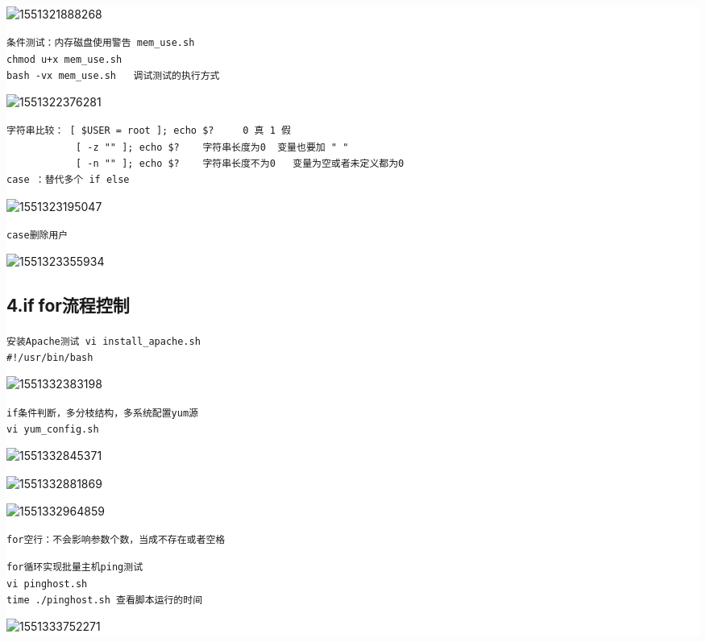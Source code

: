 ![1551321888268](C:\Users\Administrator\AppData\Roaming\Typora\typora-user-images\1551321888268.png)

```
条件测试：内存磁盘使用警告 mem_use.sh
chmod u+x mem_use.sh
bash -vx mem_use.sh   调试测试的执行方式
```

![1551322376281](C:\Users\Administrator\AppData\Roaming\Typora\typora-user-images\1551322376281.png)

```
字符串比较： [ $USER = root ]; echo $?     0 真 1 假
			[ -z "" ]; echo $?    字符串长度为0  变量也要加 " "
			[ -n "" ]; echo $?    字符串长度不为0   变量为空或者未定义都为0
case ：替代多个 if else
```

![ 1551323195047](C:\Users\Administrator\AppData\Roaming\Typora\typora-user-images\1551323195047.png)

```
case删除用户
```

![1551323355934](C:\Users\Administrator\AppData\Roaming\Typora\typora-user-images\1551323355934.png)
## 4.if for流程控制
```
安装Apache测试 vi install_apache.sh
#!/usr/bin/bash
```

![1551332383198](C:\Users\Administrator\AppData\Roaming\Typora\typora-user-images\1551332383198.png)

```
if条件判断，多分枝结构，多系统配置yum源
vi yum_config.sh
```

![1551332845371](C:\Users\Administrator\AppData\Roaming\Typora\typora-user-images\1551332845371.png)

 ![1551332881869](C:\Users\Administrator\AppData\Roaming\Typora\typora-user-images\1551332881869.png)

![1551332964859](C:\Users\Administrator\AppData\Roaming\Typora\typora-user-images\1551332964859.png)

```
for空行：不会影响参数个数，当成不存在或者空格
```

```
for循环实现批量主机ping测试
vi pinghost.sh
time ./pinghost.sh 查看脚本运行的时间
```

![1551333752271](C:\Users\Administrator\AppData\Roaming\Typora\typora-user-images\1551333752271.png)

